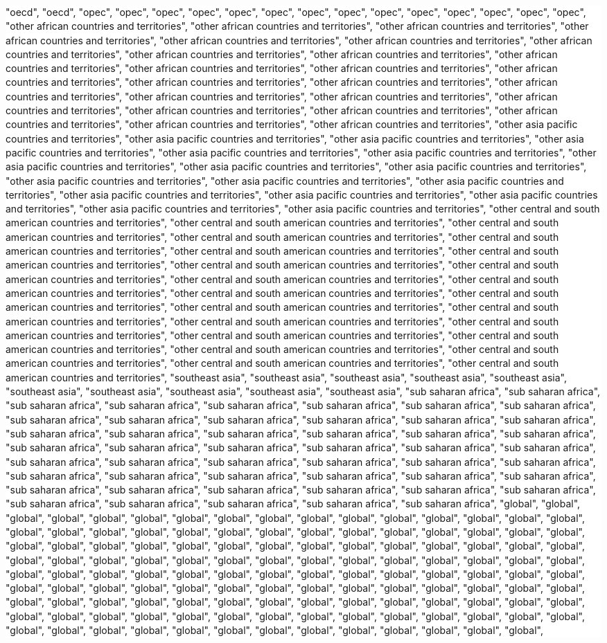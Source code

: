 "oecd", "oecd", "opec", "opec", "opec", "opec", "opec", "opec", "opec", "opec", "opec", "opec", "opec", "opec", "opec", "opec", "other african countries and territories", "other african countries and territories", "other african countries and territories", "other african countries and territories", "other african countries and territories", "other african countries and territories", "other african countries and territories", "other african countries and territories", "other african countries and territories", "other african countries and territories", "other african countries and territories", "other african countries and territories", "other african countries and territories", "other african countries and territories", "other african countries and territories", "other african countries and territories", "other african countries and territories", "other african countries and territories", "other african countries and territories", "other african countries and territories", "other african countries and territories", "other african countries and territories", "other african countries and territories", "other african countries and territories", "other asia pacific countries and territories", "other asia pacific countries and territories", "other asia pacific countries and territories", "other asia pacific countries and territories", "other asia pacific countries and territories", "other asia pacific countries and territories", "other asia pacific countries and territories", "other asia pacific countries and territories", "other asia pacific countries and territories", "other asia pacific countries and territories", "other asia pacific countries and territories", "other asia pacific countries and territories", "other asia pacific countries and territories", "other asia pacific countries and territories", "other asia pacific countries and territories", "other asia pacific countries and territories", "other asia pacific countries and territories", "other central and south american countries and territories", "other central and south american countries and territories", "other central and south american countries and territories", "other central and south american countries and territories", "other central and south american countries and territories", "other central and south american countries and territories", "other central and south american countries and territories", "other central and south american countries and territories", "other central and south american countries and territories", "other central and south american countries and territories", "other central and south american countries and territories", "other central and south american countries and territories", "other central and south american countries and territories", "other central and south american countries and territories", "other central and south american countries and territories", "other central and south american countries and territories", "other central and south american countries and territories", "other central and south american countries and territories", "other central and south american countries and territories", "other central and south american countries and territories", "other central and south american countries and territories", "other central and south american countries and territories", "other central and south american countries and territories", "southeast asia", "southeast asia", "southeast asia", "southeast asia", "southeast asia", "southeast asia", "southeast asia", "southeast asia", "southeast asia", "southeast asia", "sub saharan africa", "sub saharan africa", "sub saharan africa", "sub saharan africa", "sub saharan africa", "sub saharan africa", "sub saharan africa", "sub saharan africa", "sub saharan africa", "sub saharan africa", "sub saharan africa", "sub saharan africa", "sub saharan africa", "sub saharan africa", "sub saharan africa", "sub saharan africa", "sub saharan africa", "sub saharan africa", "sub saharan africa", "sub saharan africa", "sub saharan africa", "sub saharan africa", "sub saharan africa", "sub saharan africa", "sub saharan africa", "sub saharan africa", "sub saharan africa", "sub saharan africa", "sub saharan africa", "sub saharan africa", "sub saharan africa", "sub saharan africa", "sub saharan africa", "sub saharan africa", "sub saharan africa", "sub saharan africa", "sub saharan africa", "sub saharan africa", "sub saharan africa", "sub saharan africa", "sub saharan africa", "sub saharan africa", "sub saharan africa", "sub saharan africa", "sub saharan africa", "sub saharan africa", "sub saharan africa", "sub saharan africa", "sub saharan africa", "global", "global", "global", "global", "global", "global", "global", "global", "global", "global", "global", "global", "global", "global", "global", "global", "global", "global", "global", "global", "global", "global", "global", "global", "global", "global", "global", "global", "global", "global", "global", "global", "global", "global", "global", "global", "global", "global", "global", "global", "global", "global", "global", "global", "global", "global", "global", "global", "global", "global", "global", "global", "global", "global", "global", "global", "global", "global", "global", "global", "global", "global", "global", "global", "global", "global", "global", "global", "global", "global", "global", "global", "global", "global", "global", "global", "global", "global", "global", "global", "global", "global", "global", "global", "global", "global", "global", "global", "global", "global", "global", "global", "global", "global", "global", "global", "global", "global", "global", "global", "global", "global", "global", "global", "global", "global", "global", "global", "global", "global", "global", "global", "global", "global", "global", "global", "global", "global", "global", "global", "global", "global", "global", "global", "global", "global", "global",